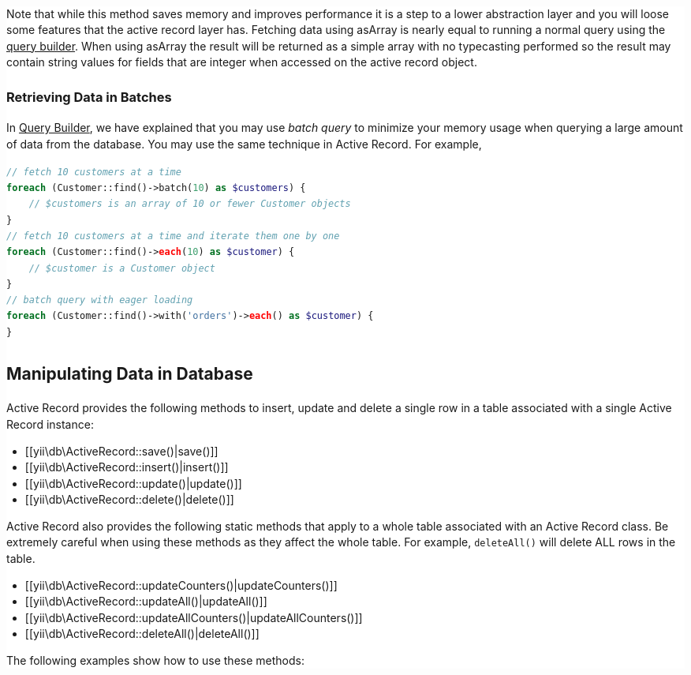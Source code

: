 Note that while this method saves memory and improves performance it is a step to a lower abstraction
layer and you will loose some features that the active record layer has.
Fetching data using asArray is nearly equal to running a normal query using the [query builder](db-dao.md).
When using asArray the result will be returned as a simple array with no typecasting performed 
so the result may contain string values for fields that are integer when accessed on the active record object.

### Retrieving Data in Batches

In [Query Builder](db-query-builder.md), we have explained that you may use *batch query* to minimize your memory
usage when querying a large amount of data from the database. You may use the same technique
in Active Record. For example,

```php
// fetch 10 customers at a time
foreach (Customer::find()->batch(10) as $customers) {
    // $customers is an array of 10 or fewer Customer objects
}
// fetch 10 customers at a time and iterate them one by one
foreach (Customer::find()->each(10) as $customer) {
    // $customer is a Customer object
}
// batch query with eager loading
foreach (Customer::find()->with('orders')->each() as $customer) {
}
```


Manipulating Data in Database
-----------------------------

Active Record provides the following methods to insert, update and delete a single row in a table associated with
a single Active Record instance:

- [[yii\db\ActiveRecord::save()|save()]]
- [[yii\db\ActiveRecord::insert()|insert()]]
- [[yii\db\ActiveRecord::update()|update()]]
- [[yii\db\ActiveRecord::delete()|delete()]]

Active Record also provides the following static methods that apply to a whole table associated with
an Active Record class. Be extremely careful when using these methods as they affect the whole table.
For example, `deleteAll()` will delete ALL rows in the table.

- [[yii\db\ActiveRecord::updateCounters()|updateCounters()]]
- [[yii\db\ActiveRecord::updateAll()|updateAll()]]
- [[yii\db\ActiveRecord::updateAllCounters()|updateAllCounters()]]
- [[yii\db\ActiveRecord::deleteAll()|deleteAll()]]


The following examples show how to use these methods:


[junction table]: https://en.wikipedia.org/wiki/Junction_table "Junction table on Wikipedia"